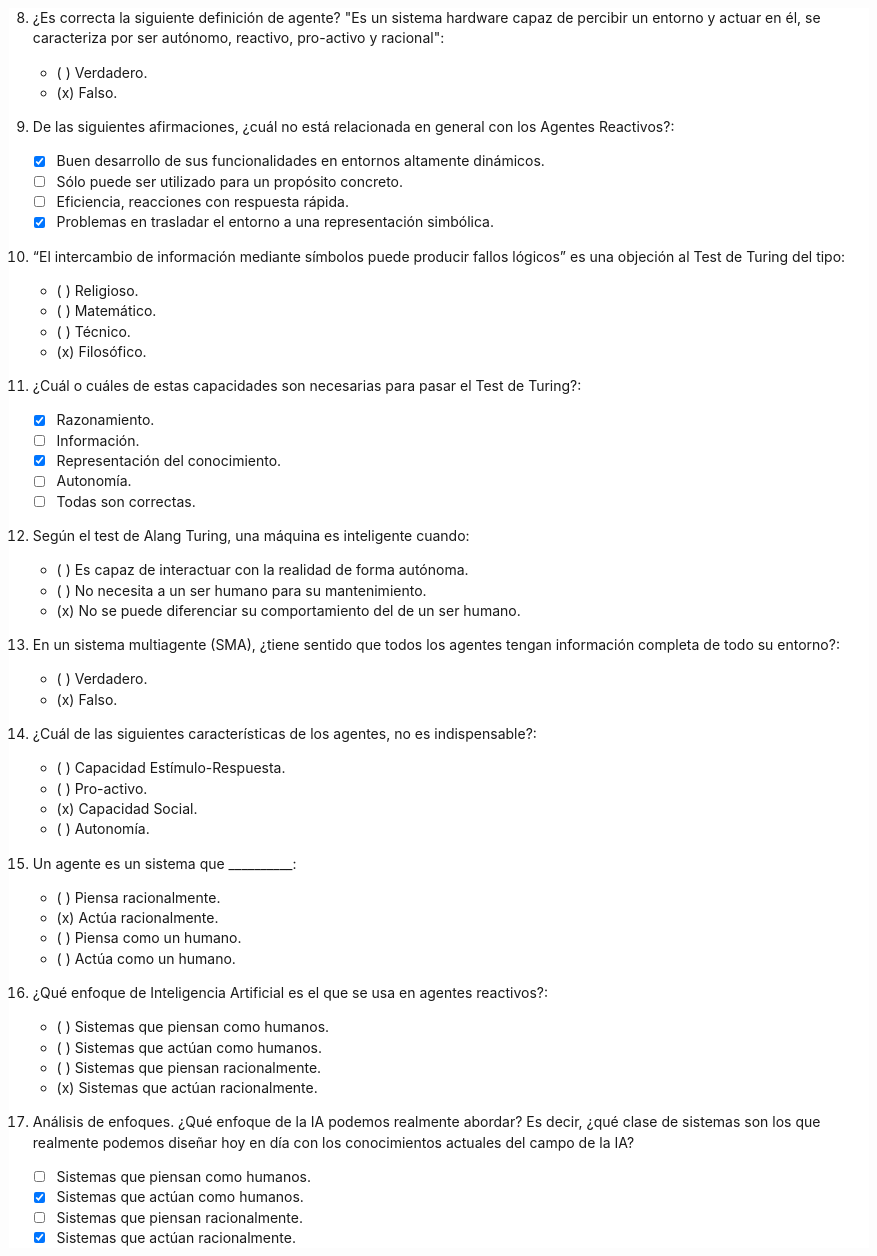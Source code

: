 8. ¿Es correcta la siguiente definición de agente? "Es un sistema hardware capaz de percibir un entorno y actuar en él, se caracteriza por ser autónomo, reactivo, pro-activo y racional":
    - ( ) Verdadero.
    - (x) Falso.

9.  De las siguientes afirmaciones, ¿cuál no está relacionada en general con los Agentes Reactivos?:
    - [x] Buen desarrollo de sus funcionalidades en entornos altamente dinámicos.
    - [ ] Sólo puede ser utilizado para un propósito concreto.
    - [ ] Eficiencia, reacciones con respuesta rápida.
    - [x] Problemas en trasladar el entorno a una representación simbólica.

10. “El intercambio de información mediante símbolos puede producir fallos lógicos” es una objeción al Test de Turing del tipo:
    - ( ) Religioso.
    - ( ) Matemático.
    - ( ) Técnico.
    - (x) Filosófico.

11. ¿Cuál o cuáles de estas capacidades son necesarias para pasar el Test de Turing?:
    - [x] Razonamiento.
    - [ ] Información.
    - [x] Representación del conocimiento.
    - [ ] Autonomía.
    - [ ] Todas son correctas.

12. Según el test de Alang Turing, una máquina es inteligente cuando:
    - ( ) Es capaz de interactuar con la realidad de forma autónoma.
    - ( ) No necesita a un ser humano para su mantenimiento.
    - (x) No se puede diferenciar su comportamiento del de un ser humano.

13. En un sistema multiagente (SMA), ¿tiene sentido que todos los agentes tengan información completa de todo su entorno?:
    - ( ) Verdadero.
    - (x) Falso.

14. ¿Cuál de las siguientes características de los agentes, no es indispensable?:
    - ( ) Capacidad Estímulo-Respuesta.
    - ( ) Pro-activo.
    - (x) Capacidad Social.
    - ( ) Autonomía.

15. Un agente es un sistema que __________:
    - ( ) Piensa racionalmente.
    - (x) Actúa racionalmente.
    - ( ) Piensa como un humano.
    - ( ) Actúa como un humano.

16. ¿Qué enfoque de Inteligencia Artificial es el que se usa en agentes reactivos?:
    - ( ) Sistemas que piensan como humanos.
    - ( ) Sistemas que actúan como humanos.
    - ( ) Sistemas que piensan racionalmente.
    - (x) Sistemas que actúan racionalmente.

17. Análisis de enfoques. ¿Qué enfoque de la IA podemos realmente abordar? Es decir, ¿qué clase de sistemas son los que realmente podemos diseñar hoy en día con los conocimientos actuales del campo de la IA?
    - [ ] Sistemas que piensan como humanos.
    - [x] Sistemas que actúan como humanos.
    - [ ] Sistemas que piensan racionalmente.
    - [x] Sistemas que actúan racionalmente.
